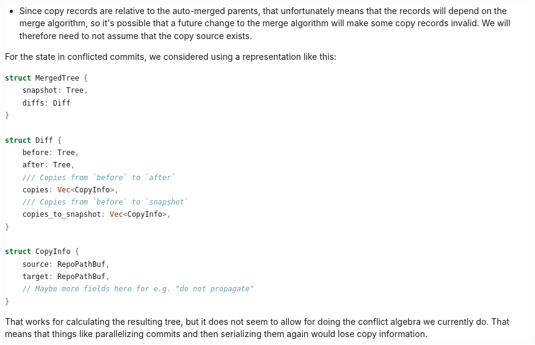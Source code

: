* Since copy records are relative to the auto-merged parents, that unfortunately
  means that the records will depend on the merge algorithm, so it's possible
  that a future change to the merge algorithm will make some copy records
  invalid. We will therefore need to not assume that the copy source exists.

For the state in conflicted commits, we considered using a representation like
this:

```rust
struct MergedTree {
    snapshot: Tree,
    diffs: Diff
}

struct Diff {
    before: Tree,
    after: Tree,
    /// Copies from `before` to `after`
    copies: Vec<CopyInfo>,
    /// Copies from `before` to `snapshot`
    copies_to_snapshot: Vec<CopyInfo>,
}

struct CopyInfo {
    source: RepoPathBuf,
    target: RepoPathBuf,
    // Maybe more fields here for e.g. "do not propagate"
}
```

That works for calculating the resulting tree, but it does not seem to allow for
doing the conflict algebra we currently do. That means that things like
parallelizing commits and then serializing them again would lose copy
information.


[same_change_rule]: https://github.com/martinvonz/jj/blob/560d66ecee5a9904b42dbc0b89333f0c27c683de/lib/src/merge.rs#L98-L111

[^martinvonz_slow]: This took me (@martinvonz) months to really understand.
[^mercurial_changeset_copies]: From around
    https://repo.mercurial-scm.org/hg/rev/49ad315b39ee, Mercurial also supports
    storing copy info in commits. That made it the kind of snapshot/patch model
    we described above as not working well.
